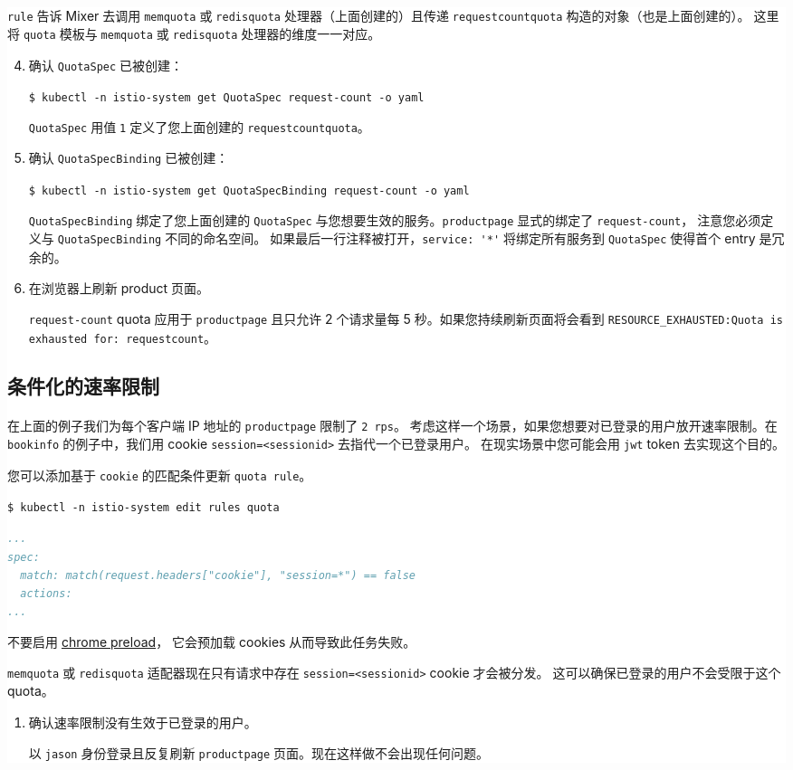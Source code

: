    

   `rule` 告诉 Mixer 去调用 `memquota` 或 `redisquota` 处理器（上面创建的）且传递 `requestcountquota` 构造的对象（也是上面创建的）。 这里将 `quota` 模板与 `memquota` 或 `redisquota` 处理器的维度一一对应。

4. 确认 `QuotaSpec` 已被创建：

   ```
   $ kubectl -n istio-system get QuotaSpec request-count -o yaml
   ```

   

   `QuotaSpec` 用值 `1` 定义了您上面创建的 `requestcountquota`。

5. 确认 `QuotaSpecBinding` 已被创建：

   ```
   $ kubectl -n istio-system get QuotaSpecBinding request-count -o yaml
   ```

   

   `QuotaSpecBinding` 绑定了您上面创建的 `QuotaSpec` 与您想要生效的服务。`productpage` 显式的绑定了 `request-count`， 注意您必须定义与 `QuotaSpecBinding` 不同的命名空间。 如果最后一行注释被打开，`service: '*'` 将绑定所有服务到 `QuotaSpec` 使得首个 entry 是冗余的。

6. 在浏览器上刷新 product 页面。

   `request-count` quota 应用于 `productpage` 且只允许 2 个请求量每 5 秒。如果您持续刷新页面将会看到 `RESOURCE_EXHAUSTED:Quota is exhausted for: requestcount`。

## 条件化的速率限制

在上面的例子我们为每个客户端 IP 地址的 `productpage` 限制了 `2 rps`。 考虑这样一个场景，如果您想要对已登录的用户放开速率限制。在 `bookinfo` 的例子中，我们用 cookie `session=<sessionid>` 去指代一个已登录用户。 在现实场景中您可能会用 `jwt` token 去实现这个目的。

您可以添加基于 `cookie` 的匹配条件更新 `quota rule`。

```
$ kubectl -n istio-system edit rules quota
```



```yaml
...
spec:
  match: match(request.headers["cookie"], "session=*") == false
  actions:
...
```





不要启用 [chrome preload](https://support.google.com/chrome/answer/114836?hl=en&co=GENIE.Platform=Desktop)， 它会预加载 cookies 从而导致此任务失败。

`memquota` 或 `redisquota` 适配器现在只有请求中存在 `session=<sessionid>` cookie 才会被分发。 这可以确保已登录的用户不会受限于这个 quota。

1. 确认速率限制没有生效于已登录的用户。

   以 `jason` 身份登录且反复刷新 `productpage` 页面。现在这样做不会出现任何问题。
